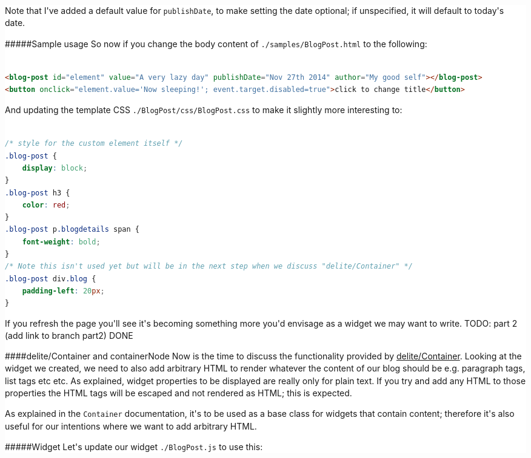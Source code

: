 Note that I've added a default value for `publishDate`, to make setting the date optional; if unspecified, it will default to today's date.

#####Sample usage
So now if you change the body content of `./samples/BlogPost.html` to the following:

```html

<blog-post id="element" value="A very lazy day" publishDate="Nov 27th 2014" author="My good self"></blog-post>
<button onclick="element.value='Now sleeping!'; event.target.disabled=true">click to change title</button>

```

And updating the template CSS `./BlogPost/css/BlogPost.css` to make it slightly more interesting to:

```css

/* style for the custom element itself */
.blog-post {
    display: block;
}
.blog-post h3 {
    color: red;
}
.blog-post p.blogdetails span {
    font-weight: bold;
}
/* Note this isn't used yet but will be in the next step when we discuss "delite/Container" */
.blog-post div.blog {
    padding-left: 20px;
}

```

If you refresh the page you'll see it's becoming something more you'd envisage as a widget we may want to write.
TODO: part 2 (add link to branch part2) DONE

####delite/Container and containerNode
Now is the time to discuss the functionality provided by [delite/Container](https://github.com/ibm-js/delite/blob/master/docs/Container.md).
Looking at the widget we created, we need to also add arbitrary HTML to render whatever the content of our blog should be e.g. paragraph tags,
list tags etc etc. As explained, widget properties to be displayed are really only for plain text. If you try and add any HTML to those
properties the HTML tags will be escaped and not rendered as HTML; this is expected.

As explained in the `Container` documentation, it's to be used as a base class for widgets that contain content; therefore it's also useful for our
intentions where we want to add arbitrary HTML.

#####Widget
Let's update our widget `./BlogPost.js` to use this:
